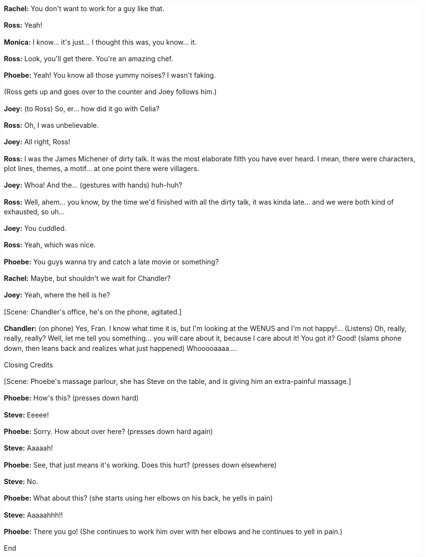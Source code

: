 **Rachel:** You don't want to work for a guy like that.

**Ross:** Yeah!

**Monica:** I know... it's just... I thought this was, you know... it.

**Ross:** Look, you'll get there. You're an amazing chef.

**Phoebe:** Yeah! You know all those yummy noises? I wasn't faking.

(Ross gets up and goes over to the counter and Joey follows him.)

**Joey:** (to Ross) So, er... how did it go with Celia?

**Ross:** Oh, I was unbelievable.

**Joey:** All right, Ross!

**Ross:** I was the James Michener of dirty talk. It was the most elaborate filth you have ever heard. I mean, there were characters, plot lines, themes, a motif... at one point there were villagers.

**Joey:** Whoa! And the... (gestures with hands) huh-huh?

**Ross:** Well, ahem... you know, by the time we'd finished with all the dirty talk, it was kinda late... and we were both kind of exhausted, so uh...

**Joey:** You cuddled.

**Ross:** Yeah, which was nice.

**Phoebe:** You guys wanna try and catch a late movie or something?

**Rachel:** Maybe, but shouldn't we wait for Chandler?

**Joey:** Yeah, where the hell is he?

[Scene: Chandler's office, he's on the phone, agitated.]

**Chandler:** (on phone) Yes, Fran. I know what time it is, but I'm looking at the WENUS and I'm not happy!... (Listens) Oh, really, really, really? Well, let me tell you something... you will care about it, because I care about it! You got it? Good! (slams phone down, then leans back and realizes what just happened) Whooooaaaa....

Closing Credits

[Scene: Phoebe's massage parlour, she has Steve on the table, and is giving him an extra-painful massage.]

**Phoebe:** How's this? (presses down hard)

**Steve:** Eeeee!

**Phoebe:** Sorry. How about over here? (presses down hard again)

**Steve:** Aaaaah!

**Phoebe:** See, that just means it's working. Does this hurt? (presses down elsewhere)

**Steve:** No.

**Phoebe:** What about this? (she starts using her elbows on his back, he yells in pain)

**Steve:** Aaaaahhh!!

**Phoebe:** There you go! (She continues to work him over with her elbows and he continues to yell in pain.)

End

